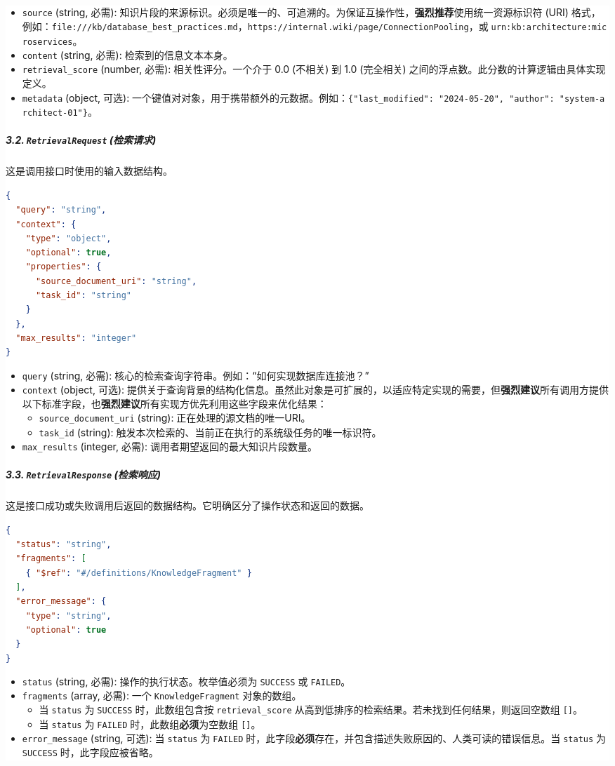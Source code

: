 *   `source` (string, 必需): 知识片段的来源标识。必须是唯一的、可追溯的。为保证互操作性，**强烈推荐**使用统一资源标识符 (URI) 格式，例如：`file:///kb/database_best_practices.md`，`https://internal.wiki/page/ConnectionPooling`，或 `urn:kb:architecture:microservices`。
*   `content` (string, 必需): 检索到的信息文本本身。
*   `retrieval_score` (number, 必需): 相关性评分。一个介于 0.0 (不相关) 到 1.0 (完全相关) 之间的浮点数。此分数的计算逻辑由具体实现定义。
*   `metadata` (object, 可选): 一个键值对对象，用于携带额外的元数据。例如：`{"last_modified": "2024-05-20", "author": "system-architect-01"}`。

##### **3.2. `RetrievalRequest` (检索请求)**
这是调用接口时使用的输入数据结构。

```json
{
  "query": "string",
  "context": {
    "type": "object",
    "optional": true,
    "properties": {
      "source_document_uri": "string",
      "task_id": "string"
    }
  },
  "max_results": "integer"
}
```

*   `query` (string, 必需): 核心的检索查询字符串。例如：“如何实现数据库连接池？”
*   `context` (object, 可选): 提供关于查询背景的结构化信息。虽然此对象是可扩展的，以适应特定实现的需要，但**强烈建议**所有调用方提供以下标准字段，也**强烈建议**所有实现方优先利用这些字段来优化结果：
    *   `source_document_uri` (string): 正在处理的源文档的唯一URI。
    *   `task_id` (string): 触发本次检索的、当前正在执行的系统级任务的唯一标识符。
*   `max_results` (integer, 必需): 调用者期望返回的最大知识片段数量。

##### **3.3. `RetrievalResponse` (检索响应)**
这是接口成功或失败调用后返回的数据结构。它明确区分了操作状态和返回的数据。

```json
{
  "status": "string",
  "fragments": [
    { "$ref": "#/definitions/KnowledgeFragment" }
  ],
  "error_message": {
    "type": "string",
    "optional": true
  }
}
```

*   `status` (string, 必需): 操作的执行状态。枚举值必须为 `SUCCESS` 或 `FAILED`。
*   `fragments` (array, 必需): 一个 `KnowledgeFragment` 对象的数组。
    *   当 `status` 为 `SUCCESS` 时，此数组包含按 `retrieval_score` 从高到低排序的检索结果。若未找到任何结果，则返回空数组 `[]`。
    *   当 `status` 为 `FAILED` 时，此数组**必须**为空数组 `[]`。
*   `error_message` (string, 可选): 当 `status` 为 `FAILED` 时，此字段**必须**存在，并包含描述失败原因的、人类可读的错误信息。当 `status` 为 `SUCCESS` 时，此字段应被省略。

